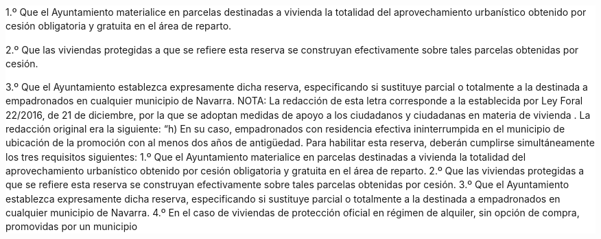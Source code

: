 1.º Que el Ayuntamiento materialice en parcelas destinadas a vivienda la totalidad del aprovechamiento urbanístico obtenido por cesión obligatoria y gratuita en el área de reparto.

2.º Que las viviendas protegidas a que se refiere esta reserva se construyan efectivamente sobre tales parcelas obtenidas por cesión.

3.º Que el Ayuntamiento establezca expresamente dicha reserva, especificando si sustituye parcial o totalmente a la destinada a empadronados en cualquier municipio de Navarra. NOTA: La redacción de esta letra corresponde a la establecida por Ley Foral 22/2016, de 21 de diciembre, por la que se adoptan
medidas de apoyo a los ciudadanos y ciudadanas en materia de vivienda .
La redacción original era la siguiente:
“h) En su caso, empadronados con residencia efectiva ininterrumpida en el municipio de ubicación de la promoción con al menos dos años de antigüedad. Para habilitar esta reserva, deberán cumplirse simultáneamente los tres requisitos siguientes:
1.º Que el Ayuntamiento materialice en parcelas destinadas a vivienda la totalidad del aprovechamiento urbanístico obtenido
por cesión obligatoria y gratuita en el área de reparto.
2.º Que las viviendas protegidas a que se refiere esta reserva se construyan efectivamente sobre tales parcelas obtenidas por
cesión.
3.º Que el Ayuntamiento establezca expresamente dicha reserva, especificando si sustituye parcial o totalmente a la destinada
a empadronados en cualquier municipio de Navarra.
4.º En el caso de viviendas de protección oficial en régimen de alquiler, sin opción de compra, promovidas por un municipio
